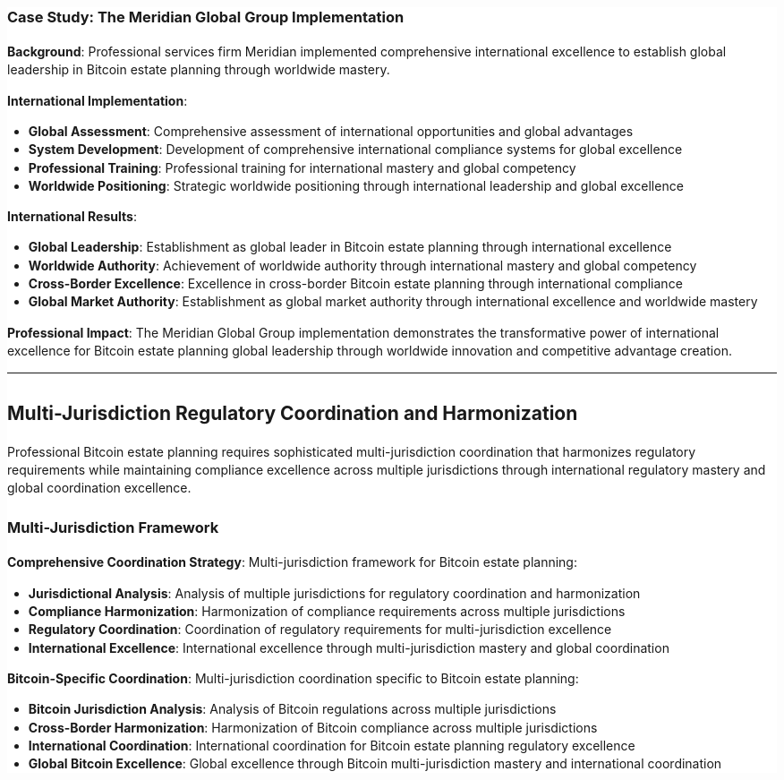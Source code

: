 ### Case Study: The Meridian Global Group Implementation

**Background**: Professional services firm Meridian implemented comprehensive international excellence to establish global leadership in Bitcoin estate planning through worldwide mastery.

**International Implementation**:
- **Global Assessment**: Comprehensive assessment of international opportunities and global advantages
- **System Development**: Development of comprehensive international compliance systems for global excellence
- **Professional Training**: Professional training for international mastery and global competency
- **Worldwide Positioning**: Strategic worldwide positioning through international leadership and global excellence

**International Results**:
- **Global Leadership**: Establishment as global leader in Bitcoin estate planning through international excellence
- **Worldwide Authority**: Achievement of worldwide authority through international mastery and global competency
- **Cross-Border Excellence**: Excellence in cross-border Bitcoin estate planning through international compliance
- **Global Market Authority**: Establishment as global market authority through international excellence and worldwide mastery

**Professional Impact**: The Meridian Global Group implementation demonstrates the transformative power of international excellence for Bitcoin estate planning global leadership through worldwide innovation and competitive advantage creation.

---

## Multi-Jurisdiction Regulatory Coordination and Harmonization

Professional Bitcoin estate planning requires sophisticated multi-jurisdiction coordination that harmonizes regulatory requirements while maintaining compliance excellence across multiple jurisdictions through international regulatory mastery and global coordination excellence.

### Multi-Jurisdiction Framework

**Comprehensive Coordination Strategy**: Multi-jurisdiction framework for Bitcoin estate planning:
- **Jurisdictional Analysis**: Analysis of multiple jurisdictions for regulatory coordination and harmonization
- **Compliance Harmonization**: Harmonization of compliance requirements across multiple jurisdictions
- **Regulatory Coordination**: Coordination of regulatory requirements for multi-jurisdiction excellence
- **International Excellence**: International excellence through multi-jurisdiction mastery and global coordination

**Bitcoin-Specific Coordination**: Multi-jurisdiction coordination specific to Bitcoin estate planning:
- **Bitcoin Jurisdiction Analysis**: Analysis of Bitcoin regulations across multiple jurisdictions
- **Cross-Border Harmonization**: Harmonization of Bitcoin compliance across multiple jurisdictions
- **International Coordination**: International coordination for Bitcoin estate planning regulatory excellence
- **Global Bitcoin Excellence**: Global excellence through Bitcoin multi-jurisdiction mastery and international coordination
